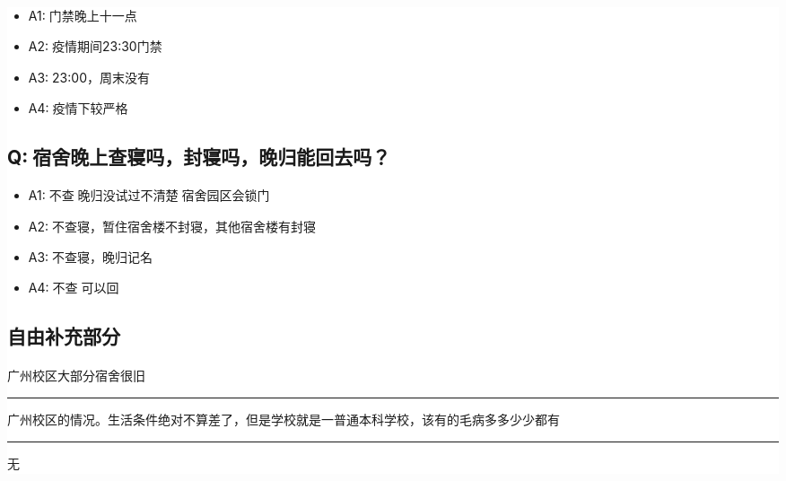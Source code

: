 - A1: 门禁晚上十一点

- A2: 疫情期间23:30门禁

- A3: 23:00，周末没有

- A4: 疫情下较严格

## Q: 宿舍晚上查寝吗，封寝吗，晚归能回去吗？

- A1: 不查 晚归没试过不清楚 宿舍园区会锁门

- A2: 不查寝，暂住宿舍楼不封寝，其他宿舍楼有封寝

- A3: 不查寝，晚归记名

- A4: 不查 可以回

## 自由补充部分

广州校区大部分宿舍很旧

***

广州校区的情况。生活条件绝对不算差了，但是学校就是一普通本科学校，该有的毛病多多少少都有

***

无